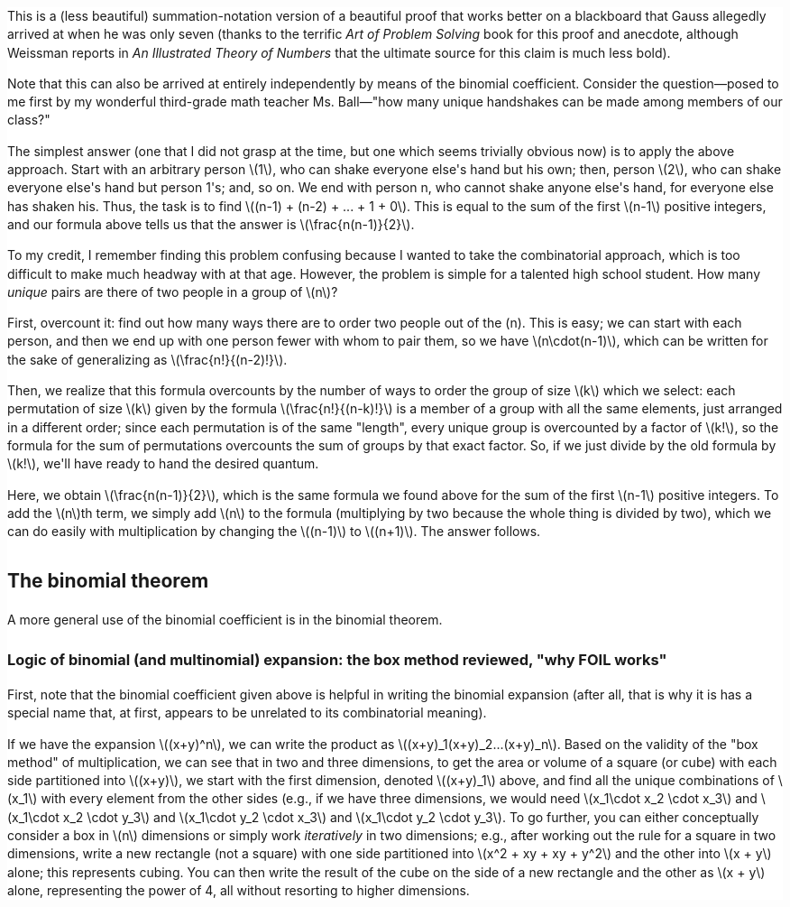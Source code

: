 This is a (less beautiful) summation-notation version of a beautiful proof that works better on a blackboard that Gauss allegedly arrived at when he was only seven (thanks to the terrific *Art of Problem Solving* book for this proof and anecdote, although Weissman reports in *An Illustrated Theory of Numbers* that the ultimate source for this claim is much less bold). 

Note that this can also be arrived at entirely independently by means of the binomial coefficient. Consider the question&mdash;posed to me first by my wonderful third-grade math teacher Ms. Ball&mdash;"how many unique handshakes can be made among members of our class?" 

The simplest answer (one that I did not grasp at the time, but one which seems trivially obvious now) is to apply the above approach. Start with an arbitrary person \\(1\\), who can shake everyone else's hand but his own; then, person \\(2\\), who can shake everyone else's hand but person 1's; and, so on. We end with person n, who cannot shake anyone else's hand, for everyone else has shaken his. Thus, the task is to find \\((n-1) + (n-2) + ... + 1 + 0\\). This is equal to the sum of the first \\(n-1\\) positive integers, and our formula above tells us that the answer is \\(\frac{n(n-1)}{2}\\). 

To my credit, I remember finding this problem confusing because I wanted to take the combinatorial approach, which is too difficult to make much headway with at that age. However, the problem is simple for a talented high school student. How many *unique* pairs are there of two people in a group of \\(n\\)?

First, overcount it: find out how many ways there are to order two people out of the \(n\). This is easy; we can start with each person, and then we end up with one person fewer with whom to pair them, so we have \\(n\cdot(n-1)\\), which can be written for the sake of generalizing as \\(\frac{n!}{(n-2)!}\\). 

Then, we realize that this formula overcounts by the number of ways to order the group of size \\(k\\) which we select: each permutation of size \\(k\\) given by the formula \\(\frac{n!}{(n-k)!}\\) is a member of a group with all the same elements, just arranged in a different order; since each permutation is of the same "length", every unique group is overcounted by a factor of \\(k!\\), so the formula for the sum of permutations overcounts the sum of groups by that exact factor. So, if we just divide by the old formula by \\(k!\\), we'll have ready to hand the desired quantum. 

Here, we obtain \\(\frac{n(n-1)}{2}\\), which is the same formula we found above for the sum of the first \\(n-1\\) positive integers. To add the \\(n\\)th term, we simply add \\(n\\) to the formula (multiplying by two because the whole thing is divided by two), which we can do easily with multiplication by changing the \\((n-1)\\) to \\((n+1)\\). The answer follows. 

## The binomial theorem 
A more general use of the binomial coefficient is in the binomial theorem. 

### Logic of binomial (and multinomial) expansion: the box method reviewed, "why FOIL works"
First, note that the binomial coefficient given above is helpful in writing the binomial expansion (after all, that is why it is has a special name that, at first, appears to be unrelated to its combinatorial meaning). 

If we have the expansion \\((x+y)^n\\), we can write the product as \\((x+y)_1(x+y)_2...(x+y)_n\\). Based on the validity of the "box method" of multiplication, we can see that in two and three dimensions, to get the area or volume of a square (or cube) with each side partitioned into \\((x+y)\\), we start with the first dimension, denoted \\((x+y)_1\\) above, and find all the unique combinations of \\(x_1\\) with every element from the other sides (e.g., if we have three dimensions, we would need \\(x_1\cdot x_2 \cdot x_3\\) and \\(x_1\cdot x_2 \cdot y_3\\) and \\(x_1\cdot y_2 \cdot x_3\\) and \\(x_1\cdot y_2 \cdot y_3\\). To go further, you can either conceptually consider a box in \\(n\\) dimensions or simply work *iteratively* in two dimensions; e.g., after working out the rule for a square in two dimensions, write a new rectangle (not a square) with one side partitioned into \\(x^2 + xy + xy + y^2\\) and the other into \\(x + y\\) alone; this represents cubing. You can then write the result of the cube on the side of a new rectangle and the other as \\(x + y\\) alone, representing the power of 4, all without resorting to higher dimensions. 
